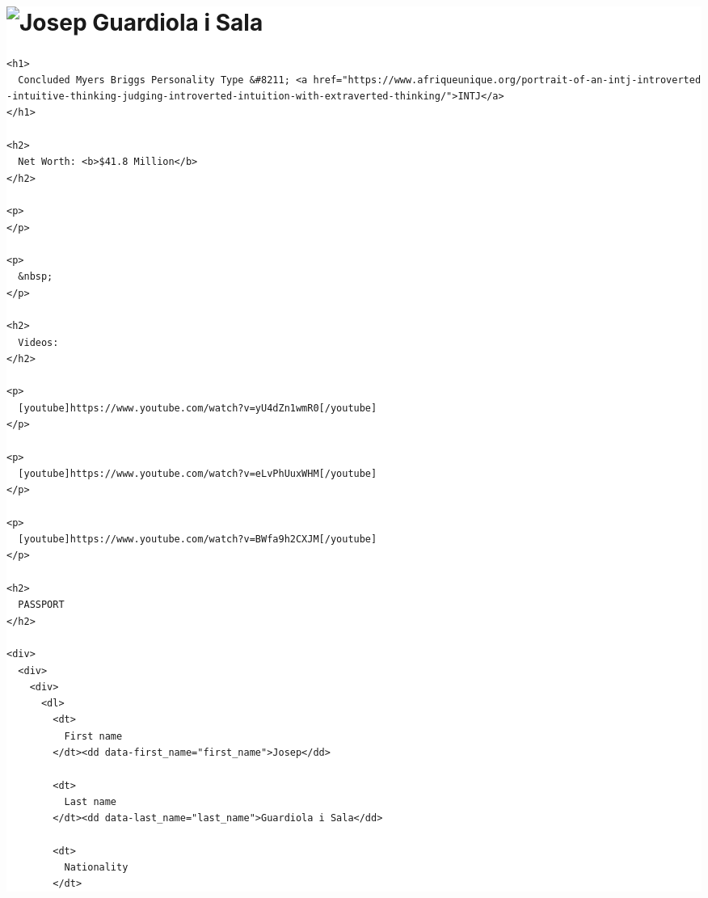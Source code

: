 <div>
  <div>
    <h1>
      <img src="https://secure.cache.images.core.optasports.com/soccer/players/150x150/104652.png" alt="Josep Guardiola i Sala" />
    </h1>
    
    <h1>
      Concluded Myers Briggs Personality Type &#8211; <a href="https://www.afriqueunique.org/portrait-of-an-intj-introverted-intuitive-thinking-judging-introverted-intuition-with-extraverted-thinking/">INTJ</a>
    </h1>
    
    <h2>
      Net Worth: <b>$41.8 Million</b>
    </h2>
    
    <p>
    </p>
    
    <p>
      &nbsp;
    </p>
    
    <h2>
      Videos:
    </h2>
    
    <p>
      [youtube]https://www.youtube.com/watch?v=yU4dZn1wmR0[/youtube]
    </p>
    
    <p>
      [youtube]https://www.youtube.com/watch?v=eLvPhUuxWHM[/youtube]
    </p>
    
    <p>
      [youtube]https://www.youtube.com/watch?v=BWfa9h2CXJM[/youtube]
    </p>
    
    <h2>
      PASSPORT
    </h2>
    
    <div>
      <div>
        <div>
          <dl>
            <dt>
              First name
            </dt><dd data-first_name="first_name">Josep</dd> 
            
            <dt>
              Last name
            </dt><dd data-last_name="last_name">Guardiola i Sala</dd> 
            
            <dt>
              Nationality
            </dt>
            